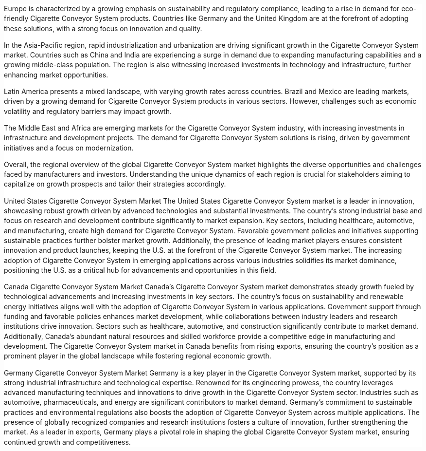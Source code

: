 Europe is characterized by a growing emphasis on sustainability and regulatory compliance, leading to a rise in demand for eco-friendly Cigarette Conveyor System products. Countries like Germany and the United Kingdom are at the forefront of adopting these solutions, with a strong focus on innovation and quality.

In the Asia-Pacific region, rapid industrialization and urbanization are driving significant growth in the Cigarette Conveyor System market. Countries such as China and India are experiencing a surge in demand due to expanding manufacturing capabilities and a growing middle-class population. The region is also witnessing increased investments in technology and infrastructure, further enhancing market opportunities.

Latin America presents a mixed landscape, with varying growth rates across countries. Brazil and Mexico are leading markets, driven by a growing demand for Cigarette Conveyor System products in various sectors. However, challenges such as economic volatility and regulatory barriers may impact growth.

The Middle East and Africa are emerging markets for the Cigarette Conveyor System industry, with increasing investments in infrastructure and development projects. The demand for Cigarette Conveyor System solutions is rising, driven by government initiatives and a focus on modernization.

Overall, the regional overview of the global Cigarette Conveyor System market highlights the diverse opportunities and challenges faced by manufacturers and investors. Understanding the unique dynamics of each region is crucial for stakeholders aiming to capitalize on growth prospects and tailor their strategies accordingly.

United States Cigarette Conveyor System Market
The United States Cigarette Conveyor System market is a leader in innovation, showcasing robust growth driven by advanced technologies and substantial investments. The country’s strong industrial base and focus on research and development contribute significantly to market expansion. Key sectors, including healthcare, automotive, and manufacturing, create high demand for Cigarette Conveyor System. Favorable government policies and initiatives supporting sustainable practices further bolster market growth. Additionally, the presence of leading market players ensures consistent innovation and product launches, keeping the U.S. at the forefront of the Cigarette Conveyor System market. The increasing adoption of Cigarette Conveyor System in emerging applications across various industries solidifies its market dominance, positioning the U.S. as a critical hub for advancements and opportunities in this field.

Canada Cigarette Conveyor System Market
Canada’s Cigarette Conveyor System market demonstrates steady growth fueled by technological advancements and increasing investments in key sectors. The country’s focus on sustainability and renewable energy initiatives aligns well with the adoption of Cigarette Conveyor System in various applications. Government support through funding and favorable policies enhances market development, while collaborations between industry leaders and research institutions drive innovation. Sectors such as healthcare, automotive, and construction significantly contribute to market demand. Additionally, Canada’s abundant natural resources and skilled workforce provide a competitive edge in manufacturing and development. The Cigarette Conveyor System market in Canada benefits from rising exports, ensuring the country’s position as a prominent player in the global landscape while fostering regional economic growth.

Germany Cigarette Conveyor System Market
Germany is a key player in the Cigarette Conveyor System market, supported by its strong industrial infrastructure and technological expertise. Renowned for its engineering prowess, the country leverages advanced manufacturing techniques and innovations to drive growth in the Cigarette Conveyor System sector. Industries such as automotive, pharmaceuticals, and energy are significant contributors to market demand. Germany’s commitment to sustainable practices and environmental regulations also boosts the adoption of Cigarette Conveyor System across multiple applications. The presence of globally recognized companies and research institutions fosters a culture of innovation, further strengthening the market. As a leader in exports, Germany plays a pivotal role in shaping the global Cigarette Conveyor System market, ensuring continued growth and competitiveness.
